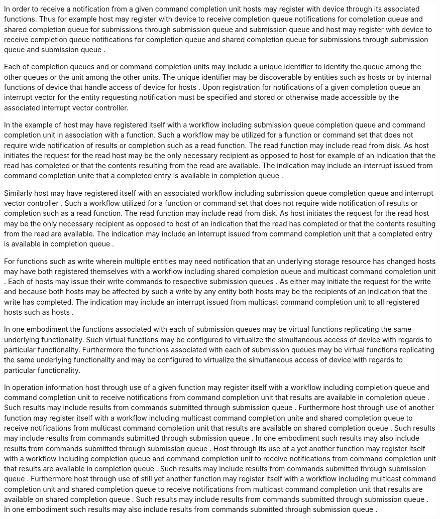 In order to receive a notification from a given command completion unit hosts may register with device through its associated functions. Thus for example host may register with device to receive completion queue notifications for completion queue and shared completion queue for submissions through submission queue and submission queue and host may register with device to receive completion queue notifications for completion queue and shared completion queue for submissions through submission queue and submission queue .

Each of completion queues and or command completion units may include a unique identifier to identify the queue among the other queues or the unit among the other units. The unique identifier may be discoverable by entities such as hosts or by internal functions of device that handle access of device for hosts . Upon registration for notifications of a given completion queue an interrupt vector for the entity requesting notification must be specified and stored or otherwise made accessible by the associated interrupt vector controller.

In the example of host may have registered itself with a workflow including submission queue completion queue and command completion unit in association with a function. Such a workflow may be utilized for a function or command set that does not require wide notification of results or completion such as a read function. The read function may include read from disk. As host initiates the request for the read host may be the only necessary recipient as opposed to host for example of an indication that the read has completed or that the contents resulting from the read are available. The indication may include an interrupt issued from command completion unite that a completed entry is available in completion queue .

Similarly host may have registered itself with an associated workflow including submission queue completion queue and interrupt vector controller . Such a workflow utilized for a function or command set that does not require wide notification of results or completion such as a read function. The read function may include read from disk. As host initiates the request for the read host may be the only necessary recipient as opposed to host of an indication that the read has completed or that the contents resulting from the read are available. The indication may include an interrupt issued from command completion unit that a completed entry is available in completion queue .

For functions such as write wherein multiple entities may need notification that an underlying storage resource has changed hosts may have both registered themselves with a workflow including shared completion queue and multicast command completion unit . Each of hosts may issue their write commands to respective submission queues . As either may initiate the request for the write and because both hosts may be affected by such a write by any entity both hosts may be the recipients of an indication that the write has completed. The indication may include an interrupt issued from multicast command completion unit to all registered hosts such as hosts .

In one embodiment the functions associated with each of submission queues may be virtual functions replicating the same underlying functionality. Such virtual functions may be configured to virtualize the simultaneous access of device with regards to particular functionality. Furthermore the functions associated with each of submission queues may be virtual functions replicating the same underlying functionality and may be configured to virtualize the simultaneous access of device with regards to particular functionality.

In operation information host through use of a given function may register itself with a workflow including completion queue and command completion unit to receive notifications from command completion unit that results are available in completion queue . Such results may include results from commands submitted through submission queue . Furthermore host through use of another function may register itself with a workflow including multicast command completion unite and shared completion queue to receive notifications from multicast command completion unit that results are available on shared completion queue . Such results may include results from commands submitted through submission queue . In one embodiment such results may also include results from commands submitted through submission queue . Host through its use of a yet another function may register itself with a workflow including completion queue and command completion unit to receive notifications from command completion unit that results are available in completion queue . Such results may include results from commands submitted through submission queue . Furthermore host through use of still yet another function may register itself with a workflow including multicast command completion unit and shared completion queue to receive notifications from multicast command completion unit that results are available on shared completion queue . Such results may include results from commands submitted through submission queue . In one embodiment such results may also include results from commands submitted through submission queue .
